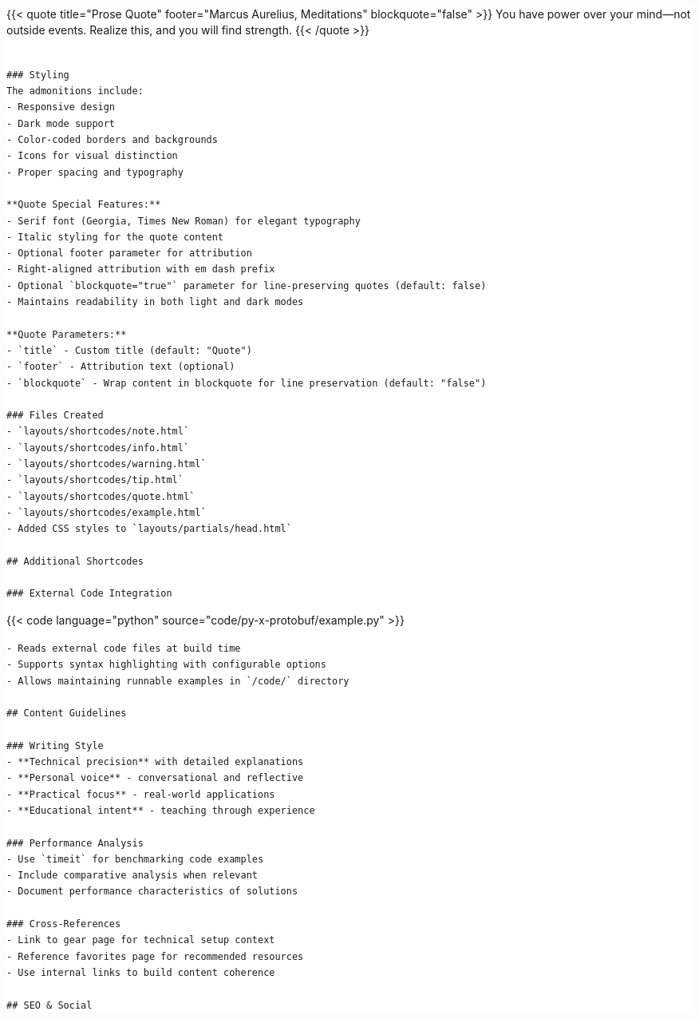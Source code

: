 {{< quote title="Prose Quote" footer="Marcus Aurelius, Meditations" blockquote="false" >}}
You have power over your mind—not outside events. Realize this, and you will find strength.
{{< /quote >}}
```

### Styling
The admonitions include:
- Responsive design
- Dark mode support
- Color-coded borders and backgrounds
- Icons for visual distinction
- Proper spacing and typography

**Quote Special Features:**
- Serif font (Georgia, Times New Roman) for elegant typography
- Italic styling for the quote content
- Optional footer parameter for attribution
- Right-aligned attribution with em dash prefix
- Optional `blockquote="true"` parameter for line-preserving quotes (default: false)
- Maintains readability in both light and dark modes

**Quote Parameters:**
- `title` - Custom title (default: "Quote")
- `footer` - Attribution text (optional)
- `blockquote` - Wrap content in blockquote for line preservation (default: "false")

### Files Created
- `layouts/shortcodes/note.html`
- `layouts/shortcodes/info.html`
- `layouts/shortcodes/warning.html`
- `layouts/shortcodes/tip.html`
- `layouts/shortcodes/quote.html`
- `layouts/shortcodes/example.html`
- Added CSS styles to `layouts/partials/head.html`

## Additional Shortcodes

### External Code Integration
```
{{< code language="python" source="code/py-x-protobuf/example.py" >}}
```
- Reads external code files at build time
- Supports syntax highlighting with configurable options
- Allows maintaining runnable examples in `/code/` directory

## Content Guidelines

### Writing Style
- **Technical precision** with detailed explanations
- **Personal voice** - conversational and reflective
- **Practical focus** - real-world applications
- **Educational intent** - teaching through experience

### Performance Analysis
- Use `timeit` for benchmarking code examples
- Include comparative analysis when relevant
- Document performance characteristics of solutions

### Cross-References
- Link to gear page for technical setup context
- Reference favorites page for recommended resources
- Use internal links to build content coherence

## SEO & Social
```